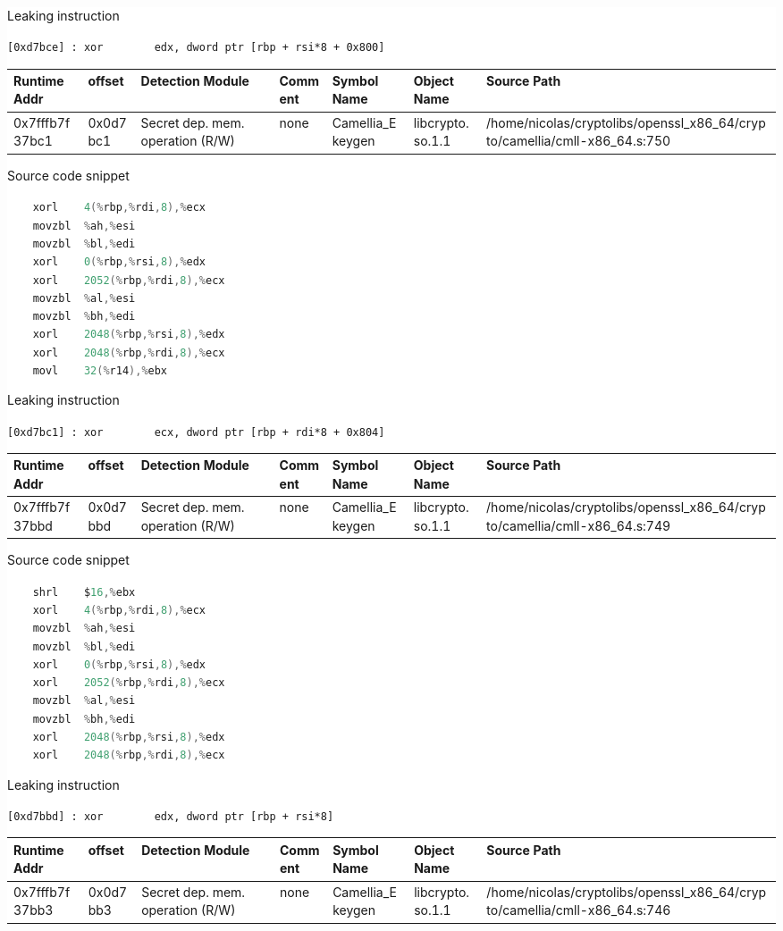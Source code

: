 
Leaking instruction

```
[0xd7bce] : xor        edx, dword ptr [rbp + rsi*8 + 0x800]
```
| Runtime Addr   | offset   | Detection Module                 | Comment   | Symbol Name      | Object Name      | Source Path                                                               |
|:---------------|:---------|:---------------------------------|:----------|:-----------------|:-----------------|:--------------------------------------------------------------------------|
| 0x7fffb7f37bc1 | 0x0d7bc1 | Secret dep. mem. operation (R/W) | none      | Camellia_Ekeygen | libcrypto.so.1.1 | /home/nicolas/cryptolibs/openssl_x86_64/crypto/camellia/cmll-x86_64.s:750 |

Source code snippet

```C
	xorl	4(%rbp,%rdi,8),%ecx
	movzbl	%ah,%esi
	movzbl	%bl,%edi
	xorl	0(%rbp,%rsi,8),%edx
	xorl	2052(%rbp,%rdi,8),%ecx
	movzbl	%al,%esi
	movzbl	%bh,%edi
	xorl	2048(%rbp,%rsi,8),%edx
	xorl	2048(%rbp,%rdi,8),%ecx
	movl	32(%r14),%ebx

```


Leaking instruction

```
[0xd7bc1] : xor        ecx, dword ptr [rbp + rdi*8 + 0x804]
```
| Runtime Addr   | offset   | Detection Module                 | Comment   | Symbol Name      | Object Name      | Source Path                                                               |
|:---------------|:---------|:---------------------------------|:----------|:-----------------|:-----------------|:--------------------------------------------------------------------------|
| 0x7fffb7f37bbd | 0x0d7bbd | Secret dep. mem. operation (R/W) | none      | Camellia_Ekeygen | libcrypto.so.1.1 | /home/nicolas/cryptolibs/openssl_x86_64/crypto/camellia/cmll-x86_64.s:749 |

Source code snippet

```C
	shrl	$16,%ebx
	xorl	4(%rbp,%rdi,8),%ecx
	movzbl	%ah,%esi
	movzbl	%bl,%edi
	xorl	0(%rbp,%rsi,8),%edx
	xorl	2052(%rbp,%rdi,8),%ecx
	movzbl	%al,%esi
	movzbl	%bh,%edi
	xorl	2048(%rbp,%rsi,8),%edx
	xorl	2048(%rbp,%rdi,8),%ecx

```


Leaking instruction

```
[0xd7bbd] : xor        edx, dword ptr [rbp + rsi*8]
```
| Runtime Addr   | offset   | Detection Module                 | Comment   | Symbol Name      | Object Name      | Source Path                                                               |
|:---------------|:---------|:---------------------------------|:----------|:-----------------|:-----------------|:--------------------------------------------------------------------------|
| 0x7fffb7f37bb3 | 0x0d7bb3 | Secret dep. mem. operation (R/W) | none      | Camellia_Ekeygen | libcrypto.so.1.1 | /home/nicolas/cryptolibs/openssl_x86_64/crypto/camellia/cmll-x86_64.s:746 |
